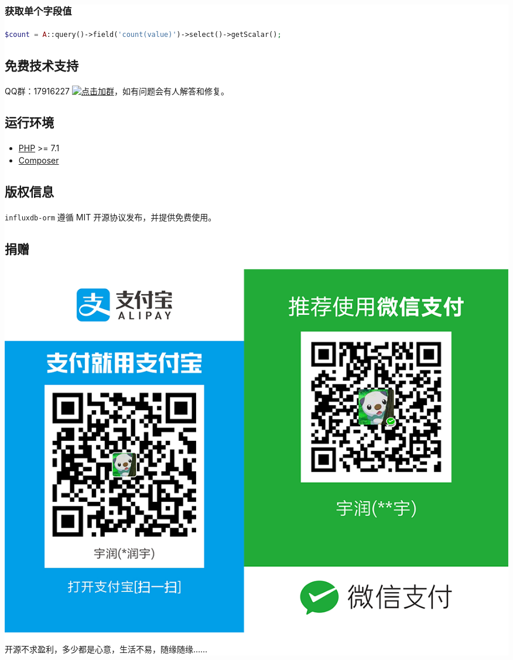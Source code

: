
### 获取单个字段值

```php
$count = A::query()->field('count(value)')->select()->getScalar();
```

## 免费技术支持

QQ群：17916227 [![点击加群](https://pub.idqqimg.com/wpa/images/group.png "点击加群")](https://jq.qq.com/?_wv=1027&k=5wXf4Zq)，如有问题会有人解答和修复。

## 运行环境

- [PHP](https://php.net/) >= 7.1
- [Composer](https://getcomposer.org/)

## 版权信息

`influxdb-orm` 遵循 MIT 开源协议发布，并提供免费使用。

## 捐赠

<img src="https://raw.githubusercontent.com/yurunsoft/influxdb-orm/dev/res/pay.png"/>

开源不求盈利，多少都是心意，生活不易，随缘随缘……
